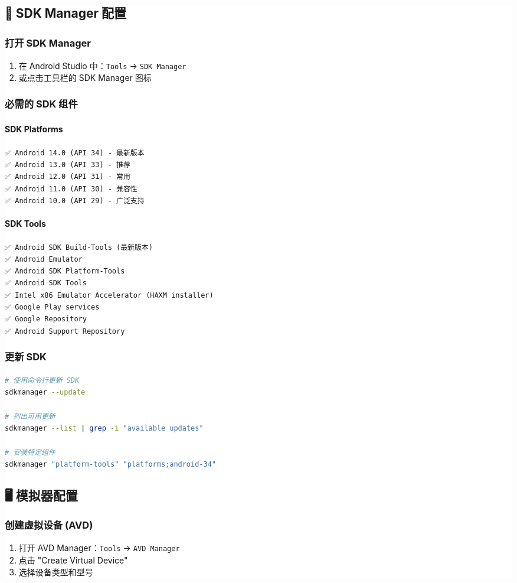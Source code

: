 ## 📱 SDK Manager 配置

### 打开 SDK Manager

1. 在 Android Studio 中：`Tools` → `SDK Manager`
2. 或点击工具栏的 SDK Manager 图标

### 必需的 SDK 组件

#### SDK Platforms
```
✅ Android 14.0 (API 34) - 最新版本
✅ Android 13.0 (API 33) - 推荐
✅ Android 12.0 (API 31) - 常用
✅ Android 11.0 (API 30) - 兼容性
✅ Android 10.0 (API 29) - 广泛支持
```

#### SDK Tools
```
✅ Android SDK Build-Tools (最新版本)
✅ Android Emulator
✅ Android SDK Platform-Tools
✅ Android SDK Tools
✅ Intel x86 Emulator Accelerator (HAXM installer)
✅ Google Play services
✅ Google Repository
✅ Android Support Repository
```

### 更新 SDK

```bash
# 使用命令行更新 SDK
sdkmanager --update

# 列出可用更新
sdkmanager --list | grep -i "available updates"

# 安装特定组件
sdkmanager "platform-tools" "platforms;android-34"
```

## 🖥️ 模拟器配置

### 创建虚拟设备 (AVD)

1. 打开 AVD Manager：`Tools` → `AVD Manager`
2. 点击 "Create Virtual Device"
3. 选择设备类型和型号
